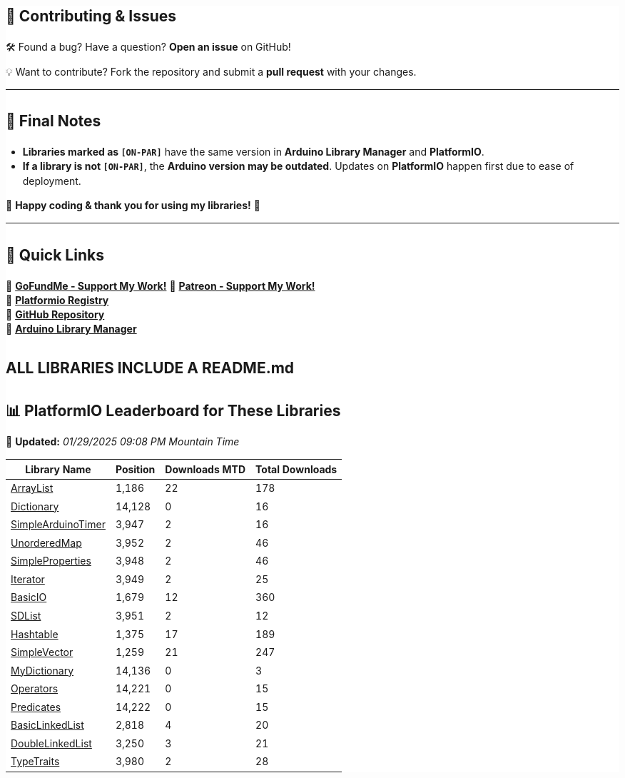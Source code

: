 ## 📢 **Contributing & Issues**  
🛠 Found a bug? Have a question? **Open an issue** on GitHub!  

💡 Want to contribute? Fork the repository and submit a **pull request** with your changes.  

---

## 📜 **Final Notes**  
- **Libraries marked as `[ON-PAR]`** have the same version in **Arduino Library Manager** and **PlatformIO**.  
- **If a library is not `[ON-PAR]`**, the **Arduino version may be outdated**. Updates on **PlatformIO** happen first due to ease of deployment.  

🚀 **Happy coding & thank you for using my libraries!** 🚀  

---

## 🎯 **Quick Links**  
🔗 **[GoFundMe - Support My Work!](https://gofund.me/923e5f10)**
🔗 **[Patreon - Support My Work!](https://www.patreon.com/posts/support-my-open-122298248?utm_medium=clipboard_copy&utm_source=copyLink&utm_campaign=postshare_creator&utm_content=join_link)**  
🔗 **[Platformio Registry](https://registry.platformio.org/search?q=owner%3Abraydenanderson2014)**  
🔗 **[GitHub Repository](https://github.com/braydenanderson2014/C-Arduino-Libraries)**  
🔗 **[Arduino Library Manager](https://docs.arduino.cc/software/ide-v1/tutorials/installing-libraries/#using-the-library-manager)** 
 

## ALL LIBRARIES INCLUDE A README.md ##

## 📊 **PlatformIO Leaderboard for These Libraries**  
📅 **Updated:** *01/29/2025 09:08 PM Mountain Time*  

| Library Name | Position | Downloads MTD | Total Downloads |
|--------------|----------|---------------|-----------------|
| [ArrayList](lib/ArrayList/README.md) | 1,186 | 22 | 178 | 
| [Dictionary](lib/Dictionary/README.md) | 14,128 | 0 | 16 |
| [SimpleArduinoTimer](lib/Timer/README.md) | 3,947 | 2 | 16 |
| [UnorderedMap](lib/UnorderedMap/README.md) | 3,952 | 2 | 46 |
| [SimpleProperties](lib/Properties/README.md) | 3,948 | 2 | 46 |
| [Iterator](lib/iterator/README.md) | 3,949 | 2 | 25 |
| [BasicIO](lib/iostream/README.md) | 1,679 | 12 | 360 |
| [SDList](lib/SDList/README.md) | 3,951 | 2 | 12 |
| [Hashtable](lib/Hashtable/README.md) | 1,375 | 17 | 189 |
| [SimpleVector](lib/SimpleVector/README.md) | 1,259 | 21 | 247 |
| [MyDictionary](lib/MyDictionary/README.md) | 14,136 | 0 | 3 |
| [Operators](lib/Operators/README.md) | 14,221 | 0 | 15 | 
| [Predicates](lib/Predicates/README.md) | 14,222 | 0 | 15 |
| [BasicLinkedList](lib/LinkedList/README.md) | 2,818 | 4 | 20 |
| [DoubleLinkedList](lib/DoubleLinkedList/README.md) | 3,250 | 3 | 21 |
| [TypeTraits](lib/TypeTraits/README.md) | 3,980 | 2 | 28 |
